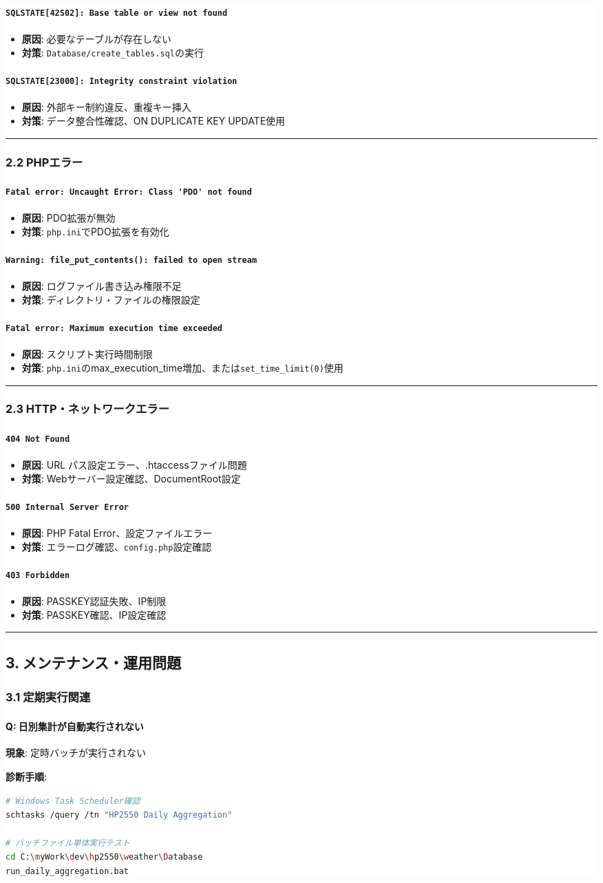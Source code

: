 #### `SQLSTATE[42S02]: Base table or view not found`
- **原因**: 必要なテーブルが存在しない
- **対策**: `Database/create_tables.sql`の実行

#### `SQLSTATE[23000]: Integrity constraint violation`
- **原因**: 外部キー制約違反、重複キー挿入
- **対策**: データ整合性確認、ON DUPLICATE KEY UPDATE使用

---

### 2.2 PHPエラー

#### `Fatal error: Uncaught Error: Class 'PDO' not found`
- **原因**: PDO拡張が無効
- **対策**: `php.ini`でPDO拡張を有効化

#### `Warning: file_put_contents(): failed to open stream`
- **原因**: ログファイル書き込み権限不足
- **対策**: ディレクトリ・ファイルの権限設定

#### `Fatal error: Maximum execution time exceeded`
- **原因**: スクリプト実行時間制限
- **対策**: `php.ini`のmax_execution_time増加、または`set_time_limit(0)`使用

---

### 2.3 HTTP・ネットワークエラー

#### `404 Not Found`
- **原因**: URL パス設定エラー、.htaccessファイル問題
- **対策**: Webサーバー設定確認、DocumentRoot設定

#### `500 Internal Server Error`
- **原因**: PHP Fatal Error、設定ファイルエラー
- **対策**: エラーログ確認、`config.php`設定確認

#### `403 Forbidden`
- **原因**: PASSKEY認証失敗、IP制限
- **対策**: PASSKEY確認、IP設定確認

---

## 3. メンテナンス・運用問題

### 3.1 定期実行関連

#### Q: 日別集計が自動実行されない
**現象**: 定時バッチが実行されない

**診断手順**:
```bash
# Windows Task Scheduler確認
schtasks /query /tn "HP2550 Daily Aggregation"

# バッチファイル単体実行テスト
cd C:\myWork\dev\hp2550\weather\Database
run_daily_aggregation.bat
```
